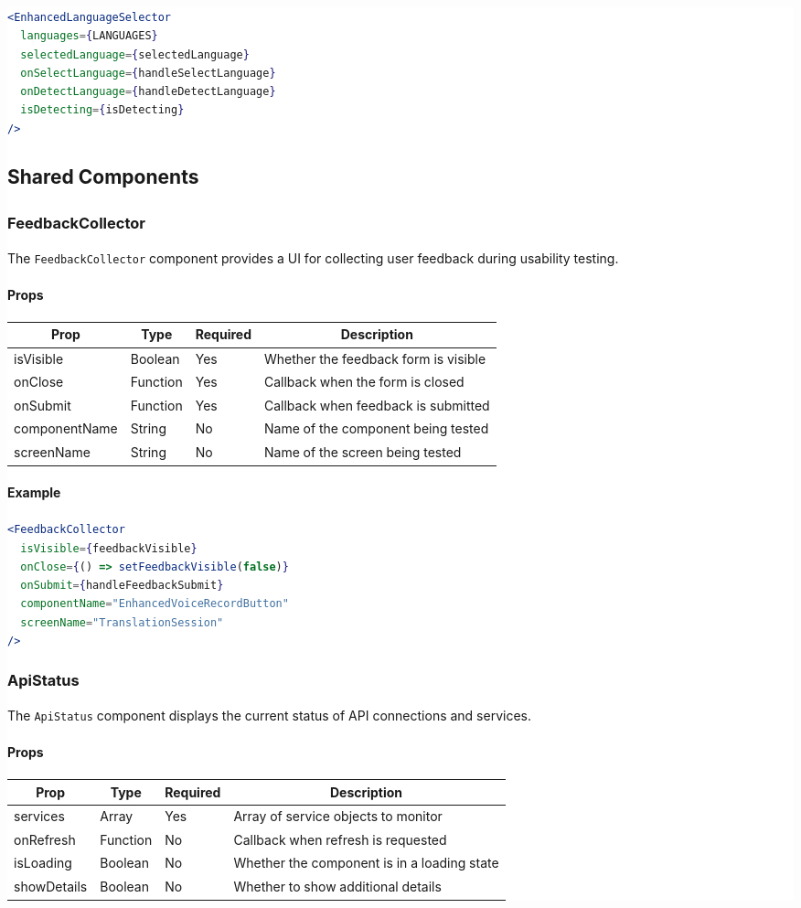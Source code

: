 ```jsx
<EnhancedLanguageSelector
  languages={LANGUAGES}
  selectedLanguage={selectedLanguage}
  onSelectLanguage={handleSelectLanguage}
  onDetectLanguage={handleDetectLanguage}
  isDetecting={isDetecting}
/>
```

## Shared Components

### FeedbackCollector

The `FeedbackCollector` component provides a UI for collecting user feedback during usability testing.

#### Props

| Prop | Type | Required | Description |
|------|------|----------|-------------|
| isVisible | Boolean | Yes | Whether the feedback form is visible |
| onClose | Function | Yes | Callback when the form is closed |
| onSubmit | Function | Yes | Callback when feedback is submitted |
| componentName | String | No | Name of the component being tested |
| screenName | String | No | Name of the screen being tested |

#### Example

```jsx
<FeedbackCollector
  isVisible={feedbackVisible}
  onClose={() => setFeedbackVisible(false)}
  onSubmit={handleFeedbackSubmit}
  componentName="EnhancedVoiceRecordButton"
  screenName="TranslationSession"
/>
```

### ApiStatus

The `ApiStatus` component displays the current status of API connections and services.

#### Props

| Prop | Type | Required | Description |
|------|------|----------|-------------|
| services | Array | Yes | Array of service objects to monitor |
| onRefresh | Function | No | Callback when refresh is requested |
| isLoading | Boolean | No | Whether the component is in a loading state |
| showDetails | Boolean | No | Whether to show additional details |
